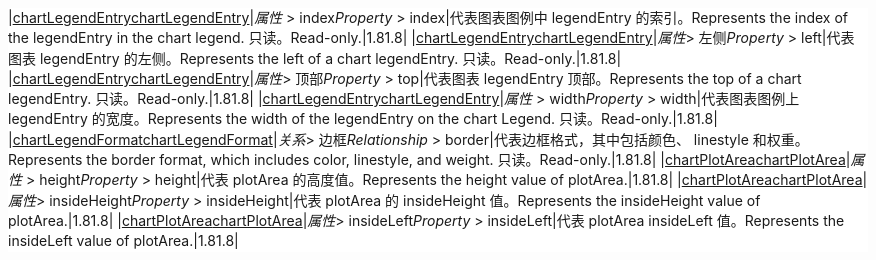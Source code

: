 |[<span data-ttu-id="9c27b-458">chartLegendEntry</span><span class="sxs-lookup"><span data-stu-id="9c27b-458">chartLegendEntry</span></span>](/javascript/api/excel/excel.chartlegendentry)|<span data-ttu-id="9c27b-459">_属性_ > index</span><span class="sxs-lookup"><span data-stu-id="9c27b-459">_Property_ > index</span></span>|<span data-ttu-id="9c27b-460">代表图表图例中 legendEntry 的索引。</span><span class="sxs-lookup"><span data-stu-id="9c27b-460">Represents the index of the legendEntry in the chart legend.</span></span> <span data-ttu-id="9c27b-461">只读。</span><span class="sxs-lookup"><span data-stu-id="9c27b-461">Read-only.</span></span>|<span data-ttu-id="9c27b-462">1.8</span><span class="sxs-lookup"><span data-stu-id="9c27b-462">1.8</span></span>|
|[<span data-ttu-id="9c27b-463">chartLegendEntry</span><span class="sxs-lookup"><span data-stu-id="9c27b-463">chartLegendEntry</span></span>](/javascript/api/excel/excel.chartlegendentry)|<span data-ttu-id="9c27b-464">_属性_> 左侧</span><span class="sxs-lookup"><span data-stu-id="9c27b-464">_Property_ > left</span></span>|<span data-ttu-id="9c27b-465">代表图表 legendEntry 的左侧。</span><span class="sxs-lookup"><span data-stu-id="9c27b-465">Represents the left of a chart legendEntry.</span></span> <span data-ttu-id="9c27b-466">只读。</span><span class="sxs-lookup"><span data-stu-id="9c27b-466">Read-only.</span></span>|<span data-ttu-id="9c27b-467">1.8</span><span class="sxs-lookup"><span data-stu-id="9c27b-467">1.8</span></span>|
|[<span data-ttu-id="9c27b-468">chartLegendEntry</span><span class="sxs-lookup"><span data-stu-id="9c27b-468">chartLegendEntry</span></span>](/javascript/api/excel/excel.chartlegendentry)|<span data-ttu-id="9c27b-469">_属性_> 顶部</span><span class="sxs-lookup"><span data-stu-id="9c27b-469">_Property_ > top</span></span>|<span data-ttu-id="9c27b-470">代表图表 legendEntry 顶部。</span><span class="sxs-lookup"><span data-stu-id="9c27b-470">Represents the top of a chart legendEntry.</span></span> <span data-ttu-id="9c27b-471">只读。</span><span class="sxs-lookup"><span data-stu-id="9c27b-471">Read-only.</span></span>|<span data-ttu-id="9c27b-472">1.8</span><span class="sxs-lookup"><span data-stu-id="9c27b-472">1.8</span></span>|
|[<span data-ttu-id="9c27b-473">chartLegendEntry</span><span class="sxs-lookup"><span data-stu-id="9c27b-473">chartLegendEntry</span></span>](/javascript/api/excel/excel.chartlegendentry)|<span data-ttu-id="9c27b-474">_属性_ > width</span><span class="sxs-lookup"><span data-stu-id="9c27b-474">_Property_ > width</span></span>|<span data-ttu-id="9c27b-475">代表图表图例上 legendEntry 的宽度。</span><span class="sxs-lookup"><span data-stu-id="9c27b-475">Represents the width of the legendEntry on the chart Legend.</span></span> <span data-ttu-id="9c27b-476">只读。</span><span class="sxs-lookup"><span data-stu-id="9c27b-476">Read-only.</span></span>|<span data-ttu-id="9c27b-477">1.8</span><span class="sxs-lookup"><span data-stu-id="9c27b-477">1.8</span></span>|
|[<span data-ttu-id="9c27b-478">chartLegendFormat</span><span class="sxs-lookup"><span data-stu-id="9c27b-478">chartLegendFormat</span></span>](/javascript/api/excel/excel.chartlegendformat)|<span data-ttu-id="9c27b-479">_关系_> 边框</span><span class="sxs-lookup"><span data-stu-id="9c27b-479">_Relationship_ > border</span></span>|<span data-ttu-id="9c27b-480">代表边框格式，其中包括颜色、 linestyle 和权重。</span><span class="sxs-lookup"><span data-stu-id="9c27b-480">Represents the border format, which includes color, linestyle, and weight.</span></span> <span data-ttu-id="9c27b-481">只读。</span><span class="sxs-lookup"><span data-stu-id="9c27b-481">Read-only.</span></span>|<span data-ttu-id="9c27b-482">1.8</span><span class="sxs-lookup"><span data-stu-id="9c27b-482">1.8</span></span>|
|[<span data-ttu-id="9c27b-483">chartPlotArea</span><span class="sxs-lookup"><span data-stu-id="9c27b-483">chartPlotArea</span></span>](/javascript/api/excel/excel.chartplotarea)|<span data-ttu-id="9c27b-484">_属性_ > height</span><span class="sxs-lookup"><span data-stu-id="9c27b-484">_Property_ > height</span></span>|<span data-ttu-id="9c27b-485">代表 plotArea 的高度值。</span><span class="sxs-lookup"><span data-stu-id="9c27b-485">Represents the height value of plotArea.</span></span>|<span data-ttu-id="9c27b-486">1.8</span><span class="sxs-lookup"><span data-stu-id="9c27b-486">1.8</span></span>|
|[<span data-ttu-id="9c27b-487">chartPlotArea</span><span class="sxs-lookup"><span data-stu-id="9c27b-487">chartPlotArea</span></span>](/javascript/api/excel/excel.chartplotarea)|<span data-ttu-id="9c27b-488">_属性_> insideHeight</span><span class="sxs-lookup"><span data-stu-id="9c27b-488">_Property_ > insideHeight</span></span>|<span data-ttu-id="9c27b-489">代表 plotArea 的 insideHeight 值。</span><span class="sxs-lookup"><span data-stu-id="9c27b-489">Represents the insideHeight value of plotArea.</span></span>|<span data-ttu-id="9c27b-490">1.8</span><span class="sxs-lookup"><span data-stu-id="9c27b-490">1.8</span></span>|
|[<span data-ttu-id="9c27b-491">chartPlotArea</span><span class="sxs-lookup"><span data-stu-id="9c27b-491">chartPlotArea</span></span>](/javascript/api/excel/excel.chartplotarea)|<span data-ttu-id="9c27b-492">_属性_> insideLeft</span><span class="sxs-lookup"><span data-stu-id="9c27b-492">_Property_ > insideLeft</span></span>|<span data-ttu-id="9c27b-493">代表 plotArea insideLeft 值。</span><span class="sxs-lookup"><span data-stu-id="9c27b-493">Represents the insideLeft value of plotArea.</span></span>|<span data-ttu-id="9c27b-494">1.8</span><span class="sxs-lookup"><span data-stu-id="9c27b-494">1.8</span></span>|